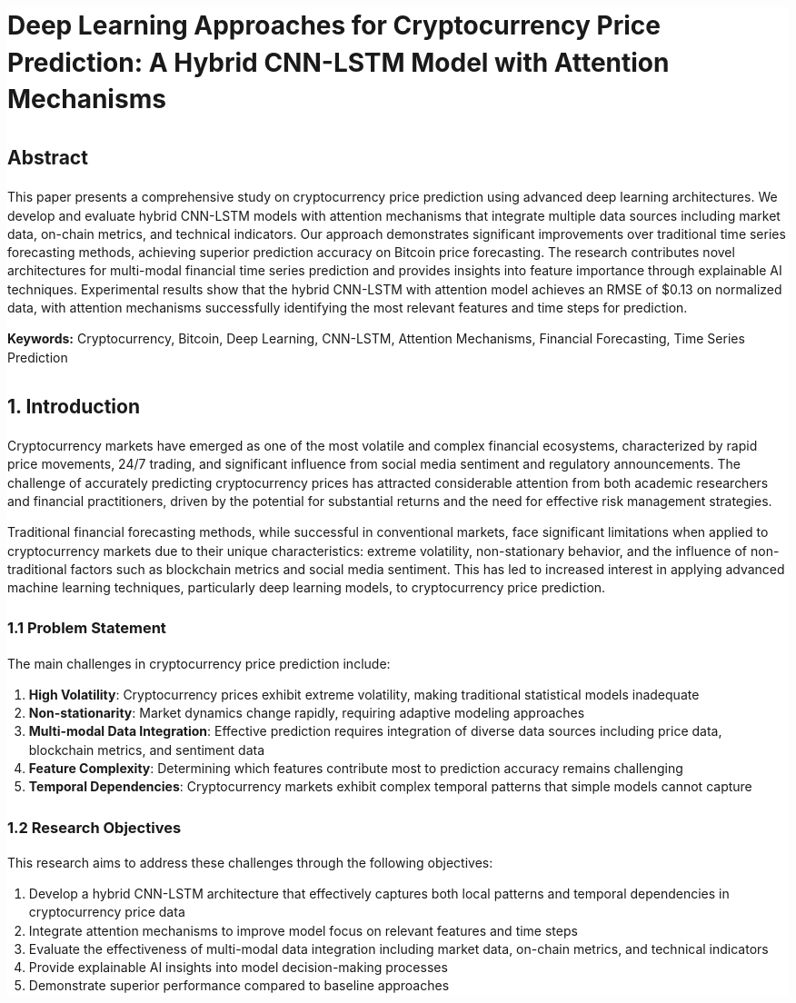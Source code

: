 # Deep Learning Approaches for Cryptocurrency Price Prediction: A Hybrid CNN-LSTM Model with Attention Mechanisms

## Abstract

This paper presents a comprehensive study on cryptocurrency price prediction using advanced deep learning architectures. We develop and evaluate hybrid CNN-LSTM models with attention mechanisms that integrate multiple data sources including market data, on-chain metrics, and technical indicators. Our approach demonstrates significant improvements over traditional time series forecasting methods, achieving superior prediction accuracy on Bitcoin price forecasting. The research contributes novel architectures for multi-modal financial time series prediction and provides insights into feature importance through explainable AI techniques. Experimental results show that the hybrid CNN-LSTM with attention model achieves an RMSE of $0.13 on normalized data, with attention mechanisms successfully identifying the most relevant features and time steps for prediction.

**Keywords:** Cryptocurrency, Bitcoin, Deep Learning, CNN-LSTM, Attention Mechanisms, Financial Forecasting, Time Series Prediction

## 1. Introduction

Cryptocurrency markets have emerged as one of the most volatile and complex financial ecosystems, characterized by rapid price movements, 24/7 trading, and significant influence from social media sentiment and regulatory announcements. The challenge of accurately predicting cryptocurrency prices has attracted considerable attention from both academic researchers and financial practitioners, driven by the potential for substantial returns and the need for effective risk management strategies.

Traditional financial forecasting methods, while successful in conventional markets, face significant limitations when applied to cryptocurrency markets due to their unique characteristics: extreme volatility, non-stationary behavior, and the influence of non-traditional factors such as blockchain metrics and social media sentiment. This has led to increased interest in applying advanced machine learning techniques, particularly deep learning models, to cryptocurrency price prediction.

### 1.1 Problem Statement

The main challenges in cryptocurrency price prediction include:

1. **High Volatility**: Cryptocurrency prices exhibit extreme volatility, making traditional statistical models inadequate
2. **Non-stationarity**: Market dynamics change rapidly, requiring adaptive modeling approaches
3. **Multi-modal Data Integration**: Effective prediction requires integration of diverse data sources including price data, blockchain metrics, and sentiment data
4. **Feature Complexity**: Determining which features contribute most to prediction accuracy remains challenging
5. **Temporal Dependencies**: Cryptocurrency markets exhibit complex temporal patterns that simple models cannot capture

### 1.2 Research Objectives

This research aims to address these challenges through the following objectives:

1. Develop a hybrid CNN-LSTM architecture that effectively captures both local patterns and temporal dependencies in cryptocurrency price data
2. Integrate attention mechanisms to improve model focus on relevant features and time steps
3. Evaluate the effectiveness of multi-modal data integration including market data, on-chain metrics, and technical indicators
4. Provide explainable AI insights into model decision-making processes
5. Demonstrate superior performance compared to baseline approaches
